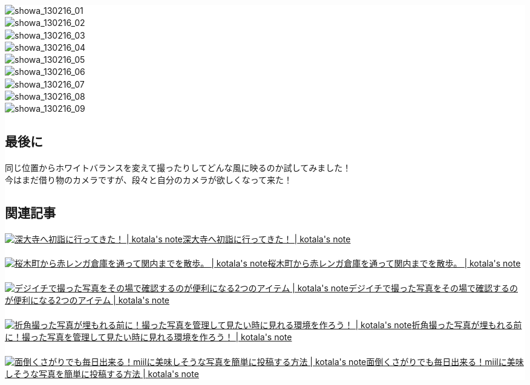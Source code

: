 <p><img src="https://kotalab.com/wp-content/uploads/showa_130216_01-448x300.jpg" alt="showa_130216_01" width="448" height="300" class="alignnone size-large wp-image-6199" /><br />
<img src="https://kotalab.com/wp-content/uploads/showa_130216_02-448x300.jpg" alt="showa_130216_02" width="448" height="300" class="alignnone size-large wp-image-6200" /><br />
<img src="https://kotalab.com/wp-content/uploads/showa_130216_03-448x300.jpg" alt="showa_130216_03" width="448" height="300" class="alignnone size-large wp-image-6201" /><br />
<img src="https://kotalab.com/wp-content/uploads/showa_130216_04-448x300.jpg" alt="showa_130216_04" width="448" height="300" class="alignnone size-large wp-image-6202" /><br />
<img src="https://kotalab.com/wp-content/uploads/showa_130216_05-448x300.jpg" alt="showa_130216_05" width="448" height="300" class="alignnone size-large wp-image-6203" /><br />
<img src="https://kotalab.com/wp-content/uploads/showa_130216_06-448x300.jpg" alt="showa_130216_06" width="448" height="300" class="alignnone size-large wp-image-6204" /><br />
<img src="https://kotalab.com/wp-content/uploads/showa_130216_07-448x300.jpg" alt="showa_130216_07" width="448" height="300" class="alignnone size-large wp-image-6205" /><br />
<img src="https://kotalab.com/wp-content/uploads/showa_130216_08-448x300.jpg" alt="showa_130216_08" width="448" height="300" class="alignnone size-large wp-image-6206" /><br />
<img src="https://kotalab.com/wp-content/uploads/showa_130216_09-448x300.jpg" alt="showa_130216_09" width="448" height="300" class="alignnone size-large wp-image-6207" /></p>
<h2>最後に</h2>
<p>同じ位置からホワイトバランスを変えて撮ったりしてどんな風に映るのか試してみました！<br />
今はまだ借り物のカメラですが、段々と自分のカメラが欲しくなって来た！</p>
<h2 class="rele">関連記事</h2>
<p><a href="https://kotalab.com/go-to-jindaiji" target="_blank"><img  class="alignleft" src="https://kotalab.com/wp-content/uploads/jindaiji_130112_07-448x300.jpg" alt="深大寺へ初詣に行ってきた！ | kotala's note" width="150" /></a><a href="https://kotalab.com/go-to-jindaiji" target="_blank">深大寺へ初詣に行ってきた！ | kotala's note</a><br style="clear:both;" /><br />
<a href="https://kotalab.com/walk-sakuragicho-kannai" target="_blank"><img  class="alignleft" src="https://kotalab.com/wp-content/uploads/yokohama_121021_06.jpg" alt="桜木町から赤レンガ倉庫を通って関内までを散歩。 | kotala's note" width="150" /></a><a href="https://kotalab.com/walk-sakuragicho-kannai" target="_blank">桜木町から赤レンガ倉庫を通って関内までを散歩。 | kotala's note</a><br style="clear:both;" /><br />
<a href="https://kotalab.com/digicame-item" target="_blank"><img  class="alignleft" src="https://kotalab.com/wp-content/uploads/eyefi130106_02-448x300.jpg" alt="デジイチで撮った写真をその場で確認するのが便利になる2つのアイテム | kotala's note" width="150" /></a><a href="https://kotalab.com/digicame-item" target="_blank">デジイチで撮った写真をその場で確認するのが便利になる2つのアイテム | kotala's note</a><br style="clear:both;" /><br />
<a href="https://kotalab.com/iphone-photo-backup" target="_blank"><img  class="alignleft" src="https://kotalab.com/wp-content/uploads/photomanage130103-448x322.png" alt="折角撮った写真が埋もれる前に！撮った写真を管理して見たい時に見れる環境を作ろう！ | kotala's note" width="150" /></a><a href="https://kotalab.com/iphone-photo-backup" target="_blank">折角撮った写真が埋もれる前に！撮った写真を管理して見たい時に見れる環境を作ろう！ | kotala's note</a><br style="clear:both;" /><br />
<a href="https://kotalab.com/how-to-miil" target="_blank"><img  class="alignleft" src="https://kotalab.com/wp-content/uploads/miil_20121116-448x350.png" alt="面倒くさがりでも毎日出来る！miilに美味しそうな写真を簡単に投稿する方法 | kotala's note" width="150" /></a><a href="https://kotalab.com/how-to-miil" target="_blank">面倒くさがりでも毎日出来る！miilに美味しそうな写真を簡単に投稿する方法 | kotala's note</a><br style="clear:both;" /></p>
